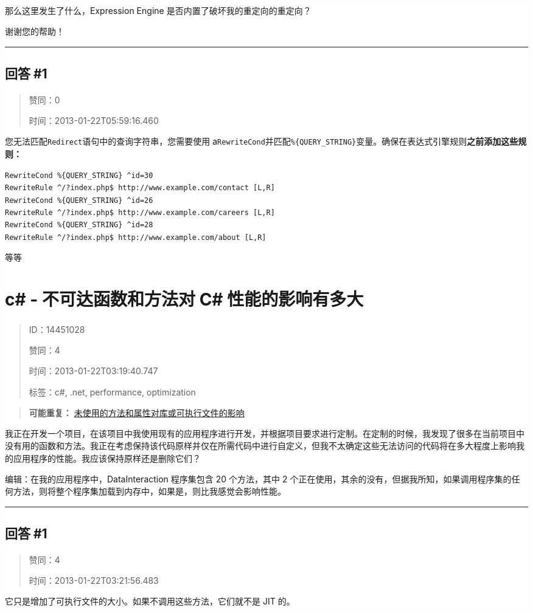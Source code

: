 那么这里发生了什么，Expression Engine 是否内置了破坏我的重定向的重定向？

谢谢您的帮助！

* * *

## 回答 #1

> 赞同：0
> 
> 时间：2013-01-22T05:59:16.460

您无法匹配`Redirect`语句中的查询字符串，您需要使用 a`RewriteCond`并匹配`%{QUERY_STRING}`变量。确保在表达式引擎规则**之前添加这些规则：**

```
RewriteCond %{QUERY_STRING} ^id=30
RewriteRule ^/?index.php$ http://www.example.com/contact [L,R]
RewriteCond %{QUERY_STRING} ^id=26
RewriteRule ^/?index.php$ http://www.example.com/careers [L,R]
RewriteCond %{QUERY_STRING} ^id=28
RewriteRule ^/?index.php$ http://www.example.com/about [L,R] 
```

等等

# c# - 不可达函数和方法对 C# 性能的影响有多大

> ID：14451028
> 
> 赞同：4
> 
> 时间：2013-01-22T03:19:40.747
> 
> 标签：c#, .net, performance, optimization

> **可能重复：**
> [未使用的方法和属性对库或可执行文件的影响](https://stackoverflow.com/questions/2120112/effect-of-unused-methods-and-properties-on-library-or-executable)

我正在开发一个项目，在该项目中我使用现有的应用程序进行开发，并根据项目要求进行定制。在定制的时候，我发现了很多在当前项目中没有用的函数和方法。我正在考虑保持该代码原样并仅在所需代码中进行自定义，但我不太确定这些无法访问的代码将在多大程度上影响我的应用程序的性能。我应该保持原样还是删除它们？

编辑：在我的应用程序中，DataInteraction 程序集包含 20 个方法，其中 2 个正在使用，其余的没有，但据我所知，如果调用程序集的任何方法，则将整个程序集加载到内存中，如果是，则比我感觉会影响性能。

* * *

## 回答 #1

> 赞同：4
> 
> 时间：2013-01-22T03:21:56.483

它只是增加了可执行文件的大小。如果不调用这些方法，它们就不是 JIT 的。
